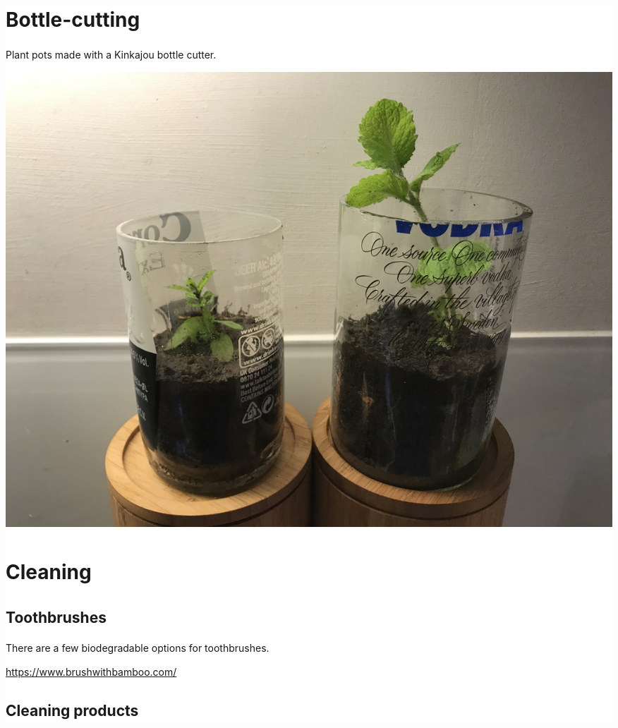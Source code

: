 
# Bottle-cutting

Plant pots made with a Kinkajou bottle cutter.

![](images/kinkajou-plantpot.jpg)


# Cleaning

## Toothbrushes

There are a few biodegradable options for toothbrushes.

https://www.brushwithbamboo.com/

## Cleaning products
